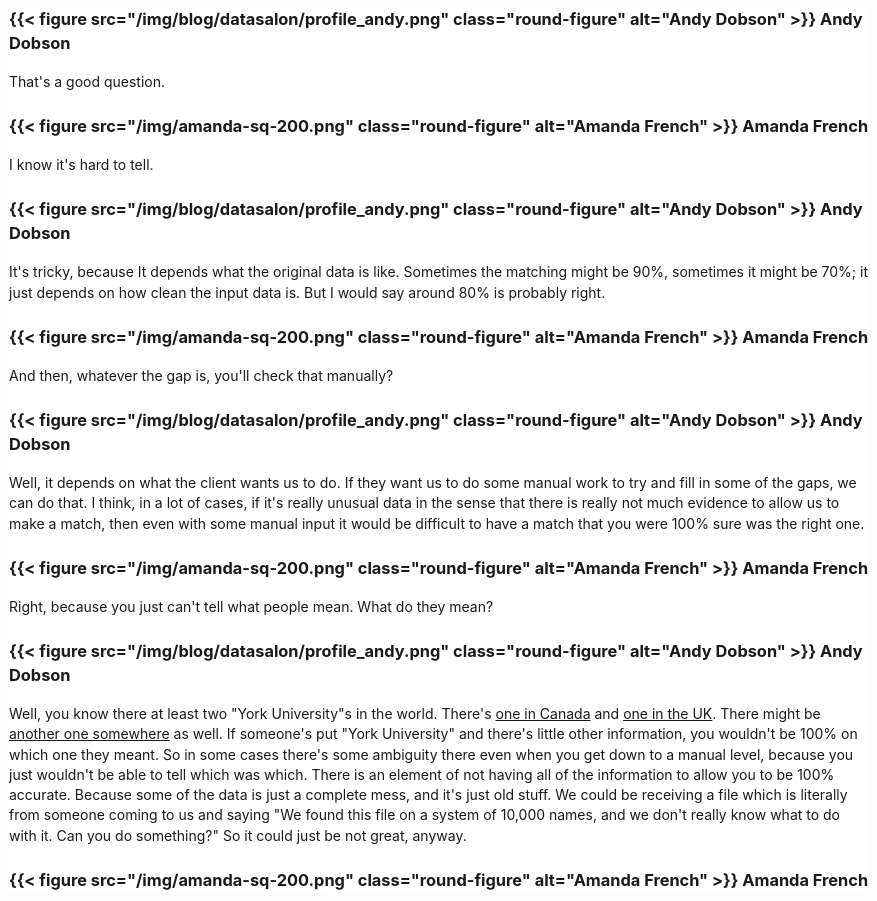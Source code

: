 ### {{< figure src="/img/blog/datasalon/profile_andy.png" class="round-figure" alt="Andy Dobson" >}} Andy Dobson

That's a good question. 

### {{< figure src="/img/amanda-sq-200.png" class="round-figure" alt="Amanda French" >}} Amanda French

I know it's hard to tell.

### {{< figure src="/img/blog/datasalon/profile_andy.png" class="round-figure" alt="Andy Dobson" >}} Andy Dobson

It's tricky, because It depends what the original data is like. Sometimes the matching might be 90%, sometimes it might be 70%; it just depends on how clean the input data is. But I would say around 80% is probably right.

### {{< figure src="/img/amanda-sq-200.png" class="round-figure" alt="Amanda French" >}} Amanda French

And then, whatever the gap is, you'll check that manually?

### {{< figure src="/img/blog/datasalon/profile_andy.png" class="round-figure" alt="Andy Dobson" >}} Andy Dobson

Well, it depends on what the client wants us to do. If they want us to do some manual work to try and fill in some of the gaps, we can do that. I think, in a lot of cases, if it's really unusual data in the sense that there is really not much evidence to allow us to make a match, then even with some manual input it would be difficult to have a match that you were 100% sure was the right one. 

### {{< figure src="/img/amanda-sq-200.png" class="round-figure" alt="Amanda French" >}} Amanda French

Right, because you just can't tell what people mean. What do they mean?

### {{< figure src="/img/blog/datasalon/profile_andy.png" class="round-figure" alt="Andy Dobson" >}} Andy Dobson

Well, you know there at least two "York University"s in the world. There's [one in Canada](https://ror.org/05fq50484) and [one in the UK](https://ror.org/04m01e293). There might be [another one somewhere](https://ror.org/0190ak572) as well. If someone's put "York University" and there's little other information, you wouldn't be 100% on which one they meant. So in some cases there's some ambiguity there even when you get down to a manual level, because you just wouldn't be able to tell which was which. There is an element of not having all of the information to allow you to be 100% accurate. Because some of the data is just a complete mess, and it's just old stuff. We could be receiving a file which is literally from someone coming to us and saying "We found this file on a system of 10,000 names, and we don't really know what to do with it. Can you do something?" So it could just be not great, anyway.

### {{< figure src="/img/amanda-sq-200.png" class="round-figure" alt="Amanda French" >}} Amanda French

